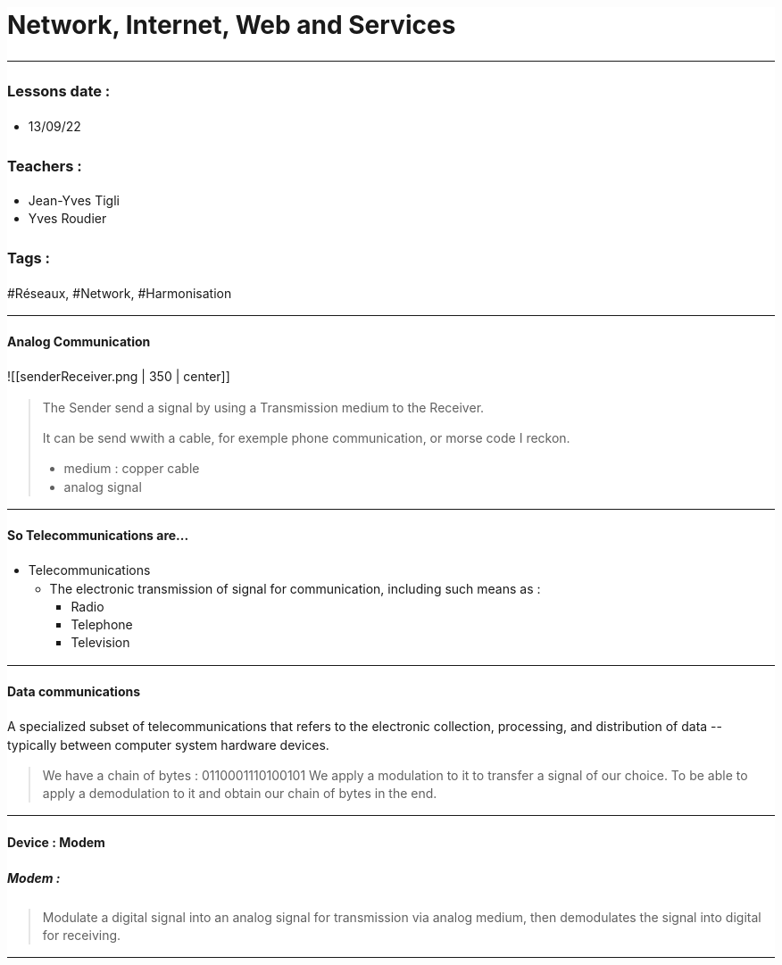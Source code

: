 # Network, Internet, Web and Services
---
### Lessons date :
- 13/09/22

### Teachers :
- Jean-Yves Tigli
- Yves Roudier

### Tags :
#Réseaux, #Network, #Harmonisation

---

#### Analog Communication

![[senderReceiver.png | 350 | center]]

> The Sender send a signal by using a Transmission medium to the Receiver.
> 
> It can be send wwith a cable, for exemple phone communication, or morse code I reckon.
> - medium : copper cable
> - analog signal

---

#### So Telecommunications are...

- Telecommunications
	- The electronic transmission of signal for communication, including such means as :
		- Radio
		- Telephone
		- Television

---

#### Data communications

A specialized subset of telecommunications that refers to the electronic collection, processing, and distribution of data -- typically between computer system hardware devices.

> We have a chain of bytes : 0110001110100101
> We apply a modulation to it to transfer a signal of our choice.
> To be able to apply a demodulation to it and obtain our chain of bytes in the end.

---

#### Device : Modem

##### Modem : 
>Modulate a digital signal into an analog signal for transmission via analog medium, then demodulates the signal into digital for receiving.

---